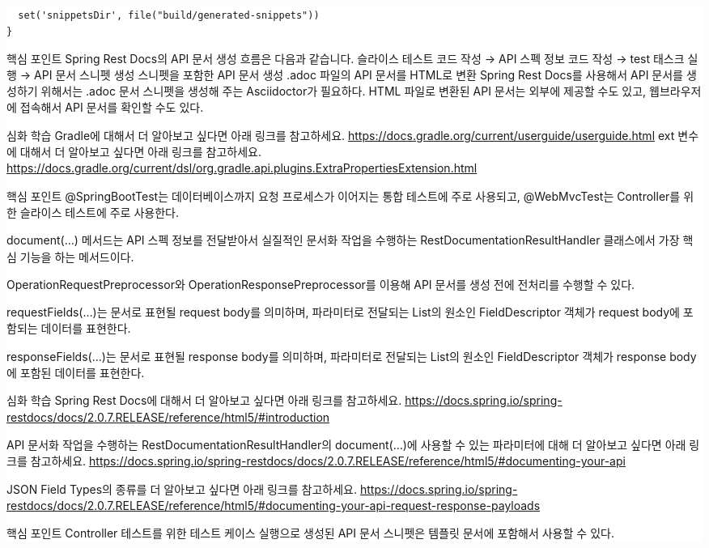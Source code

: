   ```
	set('snippetsDir', file("build/generated-snippets"))
  }
  ```
  




핵심 포인트
Spring Rest Docs의 API 문서 생성 흐름은 다음과 같습니다.
슬라이스 테스트 코드 작성 →
API 스펙 정보 코드 작성 →
test 태스크 실행 →
API 문서 스니펫 생성
스니펫을 포함한 API 문서 생성
.adoc 파일의 API 문서를 HTML로 변환
Spring Rest Docs를 사용해서 API 문서를 생성하기 위해서는 .adoc 문서 스니펫을 생성해 주는 Asciidoctor가 필요하다.
HTML 파일로 변환된 API 문서는 외부에 제공할 수도 있고, 웹브라우저에 접속해서 API 문서를 확인할 수도 있다.


심화 학습
Gradle에 대해서 더 알아보고 싶다면 아래 링크를 참고하세요.
https://docs.gradle.org/current/userguide/userguide.html
ext 변수에 대해서 더 알아보고 싶다면 아래 링크를 참고하세요.
https://docs.gradle.org/current/dsl/org.gradle.api.plugins.ExtraPropertiesExtension.html

핵심 포인트
@SpringBootTest는 데이터베이스까지 요청 프로세스가 이어지는 통합 테스트에 주로 사용되고, @WebMvcTest는 Controller를 위한 슬라이스 테스트에 주로 사용한다.

document(…) 메서드는 API 스펙 정보를 전달받아서 실질적인 문서화 작업을 수행하는 RestDocumentationResultHandler 클래스에서 가장 핵심 기능을 하는 메서드이다.

OperationRequestPreprocessor와 OperationResponsePreprocessor를 이용해 API 문서를 생성 전에 전처리를 수행할 수 있다.

requestFields(…)는 문서로 표현될 request body를 의미하며, 파라미터로 전달되는 List<FieldDescriptor>의 원소인 FieldDescriptor 객체가 request body에 포함되는 데이터를 표현한다.

responseFields(…)는 문서로 표현될 response body를 의미하며, 파라미터로 전달되는 List<FieldDescriptor>의 원소인 FieldDescriptor 객체가 response body에 포함된 데이터를 표현한다.



심화 학습
Spring Rest Docs에 대해서 더 알아보고 싶다면 아래 링크를 참고하세요.
https://docs.spring.io/spring-restdocs/docs/2.0.7.RELEASE/reference/html5/#introduction

API 문서화 작업을 수행하는 RestDocumentationResultHandler의 document(…)에 사용할 수 있는 파라미터에 대해 더 알아보고 싶다면 아래 링크를 참고하세요.
https://docs.spring.io/spring-restdocs/docs/2.0.7.RELEASE/reference/html5/#documenting-your-api

JSON Field Types의 종류를 더 알아보고 싶다면 아래 링크를 참고하세요.
https://docs.spring.io/spring-restdocs/docs/2.0.7.RELEASE/reference/html5/#documenting-your-api-request-response-payloads


핵심 포인트
Controller 테스트를 위한 테스트 케이스 실행으로 생성된 API 문서 스니펫은 템플릿 문서에 포함해서 사용할 수 있다.
